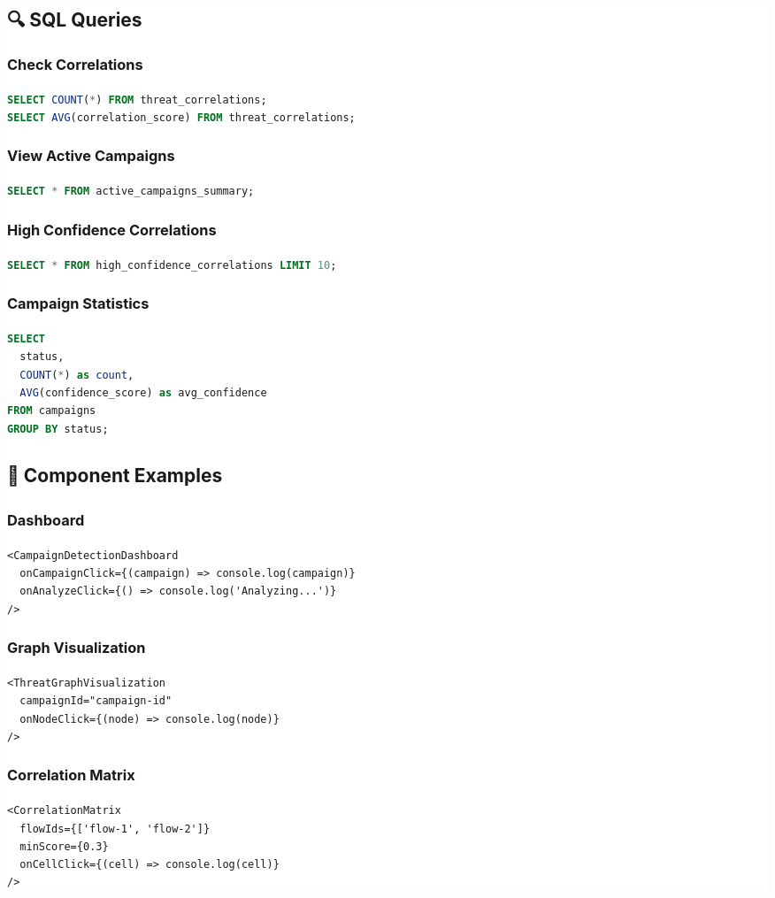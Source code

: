 ## 🔍 SQL Queries

### Check Correlations
```sql
SELECT COUNT(*) FROM threat_correlations;
SELECT AVG(correlation_score) FROM threat_correlations;
```

### View Active Campaigns
```sql
SELECT * FROM active_campaigns_summary;
```

### High Confidence Correlations
```sql
SELECT * FROM high_confidence_correlations LIMIT 10;
```

### Campaign Statistics
```sql
SELECT
  status,
  COUNT(*) as count,
  AVG(confidence_score) as avg_confidence
FROM campaigns
GROUP BY status;
```

## 🎨 Component Examples

### Dashboard
```tsx
<CampaignDetectionDashboard
  onCampaignClick={(campaign) => console.log(campaign)}
  onAnalyzeClick={() => console.log('Analyzing...')}
/>
```

### Graph Visualization
```tsx
<ThreatGraphVisualization
  campaignId="campaign-id"
  onNodeClick={(node) => console.log(node)}
/>
```

### Correlation Matrix
```tsx
<CorrelationMatrix
  flowIds={['flow-1', 'flow-2']}
  minScore={0.3}
  onCellClick={(cell) => console.log(cell)}
/>
```

